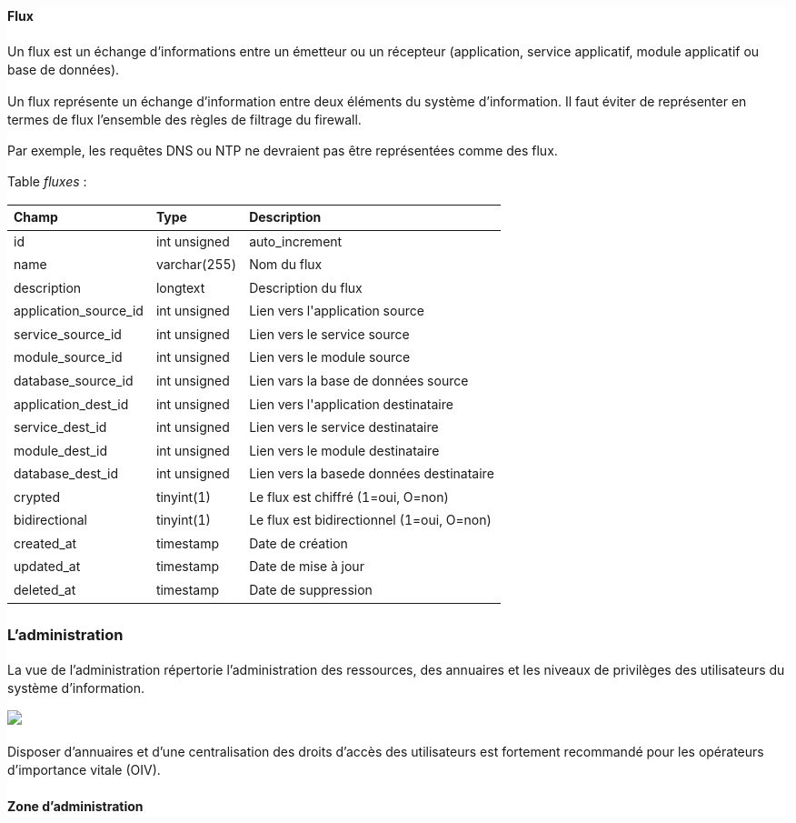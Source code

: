 #### Flux

Un flux est un échange d’informations entre un émetteur ou un récepteur (application, service applicatif, module applicatif ou base de données).

Un flux représente un échange d’information entre deux éléments du système d’information. Il faut éviter de représenter en termes de flux l’ensemble des règles de filtrage du firewall.

Par exemple, les requêtes DNS ou NTP ne devraient pas être représentées comme des flux. 

Table *fluxes* :

| Champ                 | Type         | Description      |
|:----------------------|:-------------|:-----------------|
| id                    | int unsigned | auto_increment |
| name                  | varchar(255) | Nom du flux |
| description           | longtext     | Description du flux |
| application_source_id | int unsigned | Lien vers l'application source |
| service_source_id     | int unsigned | Lien vers le service source |
| module_source_id      | int unsigned | Lien vers le module source |
| database_source_id    | int unsigned | Lien vars la base de données source |
| application_dest_id   | int unsigned | Lien vers l'application destinataire  |
| service_dest_id       | int unsigned | Lien vers le service destinataire |
| module_dest_id        | int unsigned | Lien vers le module destinataire |
| database_dest_id      | int unsigned | Lien vers la basede données destinataire |
| crypted               | tinyint(1)   | Le flux est chiffré (1=oui, O=non) |
| bidirectional         | tinyint(1)   | Le flux est bidirectionnel (1=oui, O=non)|
| created_at            | timestamp    | Date de création |
| updated_at            | timestamp    | Date de mise à jour |
| deleted_at            | timestamp    | Date de suppression |

### L’administration

La vue de l’administration répertorie l’administration des ressources, des annuaires et les niveaux de privilèges des utilisateurs du système d’information.

[<img src="/mercator/images/administration.png" width="400">](/mercator/images/administration.png)

Disposer d’annuaires et d’une centralisation des droits d’accès des utilisateurs est fortement recommandé pour les opérateurs d’importance vitale (OIV). 

#### Zone d’administration
